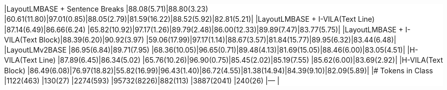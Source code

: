 |LayoutLMBASE + Sentence Breaks   |88.08(5.71)|88.80(3.23) |60.61(11.80)|97.01(0.85)|88.05(2.79)|81.59(16.22)|88.52(5.92)|82.81(5.21)|
|LayoutLMBASE + I-VILA(Text Line) |87.14(6.49)|86.66(6.24) |65.82(10.92)|97.17(1.26)|89.79(2.48)|86.00(12.33)|89.89(7.47)|83.77(5.75)|
|LayoutLMBASE + I-VILA(Text Block)|88.39(6.20)|90.92(3.97) |59.06(17.99)|97.17(1.14)|88.67(3.57)|81.84(15.77)|89.95(6.32)|83.44(6.48)|
|LayoutLMv2BASE                   |86.95(6.84)|89.71(7.95) |68.36(10.05)|96.65(0.71)|89.48(4.13)|81.69(15.05)|88.46(6.00)|83.05(4.51)|
|H-VILA(Text Line)                |87.89(6.45)|86.34(5.02) |65.76(10.26)|96.90(0.75)|85.45(2.02)|85.19(7.55) |85.62(6.00)|83.69(2.92)|
|H-VILA(Text Block)               |86.49(6.08)|76.97(18.82)|55.82(16.99)|96.43(1.40)|86.72(4.55)|81.38(14.94)|84.39(9.10)|82.09(5.89)|
|# Tokens in Class                |1122(463)  |130(27)     |2274(593)   |95732(8226)|882(113)   |3887(2041)  |240(26)    |—          |
